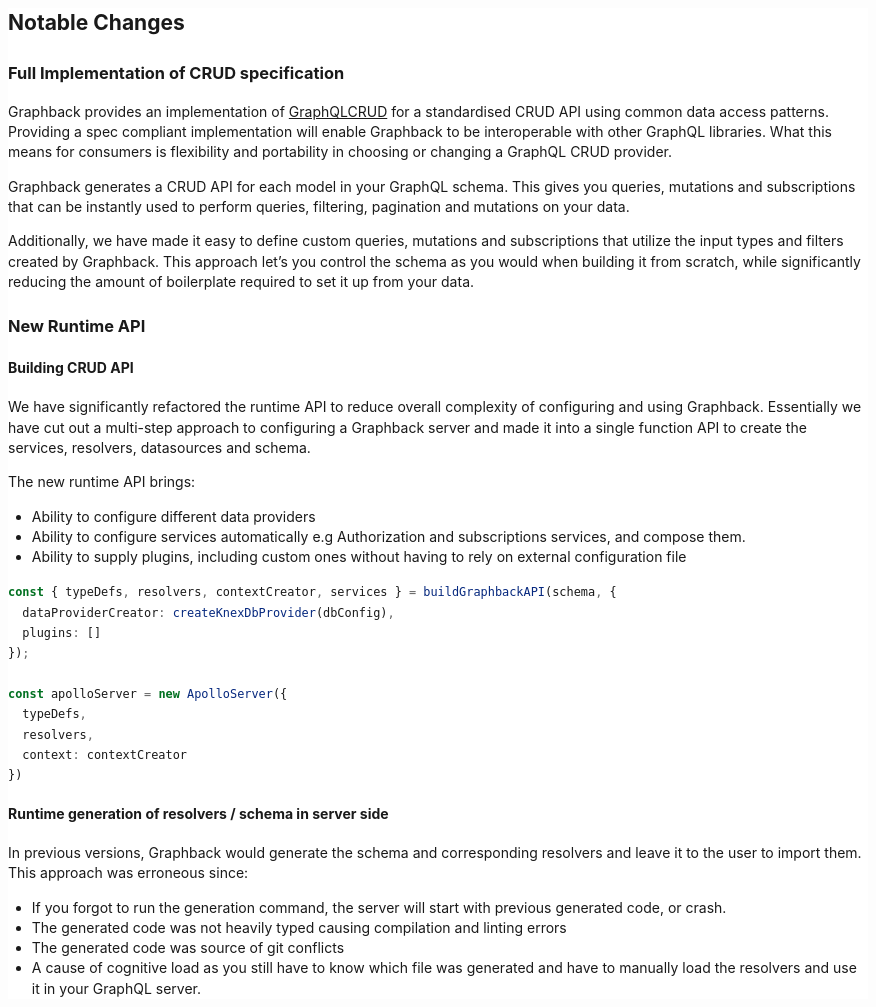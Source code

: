 ## Notable Changes

### Full Implementation of CRUD specification
Graphback provides an implementation of [GraphQLCRUD](https://graphqlcrud.org/) for a standardised CRUD API using common data access patterns. Providing a spec compliant implementation will enable Graphback to be interoperable with other GraphQL libraries. What this means for consumers is  flexibility and portability in choosing or changing a GraphQL CRUD provider. 

Graphback generates a CRUD API for each model in your GraphQL schema. This gives you queries, mutations and subscriptions that can be instantly used to perform queries, filtering, pagination and mutations on your data.

Additionally, we have made it easy to define custom queries, mutations and subscriptions that utilize the input types and filters created by Graphback. This approach let’s you control the schema as you would when building it from scratch, while significantly reducing the amount of boilerplate required to set it up from your data.

### New Runtime API

#### Building CRUD API
        
We have significantly refactored the runtime API to reduce overall complexity of configuring and using Graphback. Essentially we have cut out a multi-step approach to configuring a Graphback server and made it into a single function API to create the services, resolvers, datasources and schema.

The new runtime API brings:
- Ability to configure different data providers 
- Ability to configure services automatically e.g Authorization and subscriptions services, and  compose them.
- Ability to supply plugins, including custom ones without having to rely on external configuration file

```ts
const { typeDefs, resolvers, contextCreator, services } = buildGraphbackAPI(schema, {
  dataProviderCreator: createKnexDbProvider(dbConfig),
  plugins: []
});

const apolloServer = new ApolloServer({
  typeDefs,
  resolvers,
  context: contextCreator
})
```

#### Runtime generation of resolvers / schema in server side

In previous versions, Graphback would generate the schema and corresponding resolvers and leave it to the user to import them. This approach was erroneous since: 

- If you forgot to run the generation command, the server will start with previous generated code, or crash. 
- The generated code was not heavily typed causing compilation and linting errors 
- The generated code was source of git conflicts
- A cause of cognitive load as you still have to know which file was generated and have to manually load the resolvers and use it in your GraphQL server.
